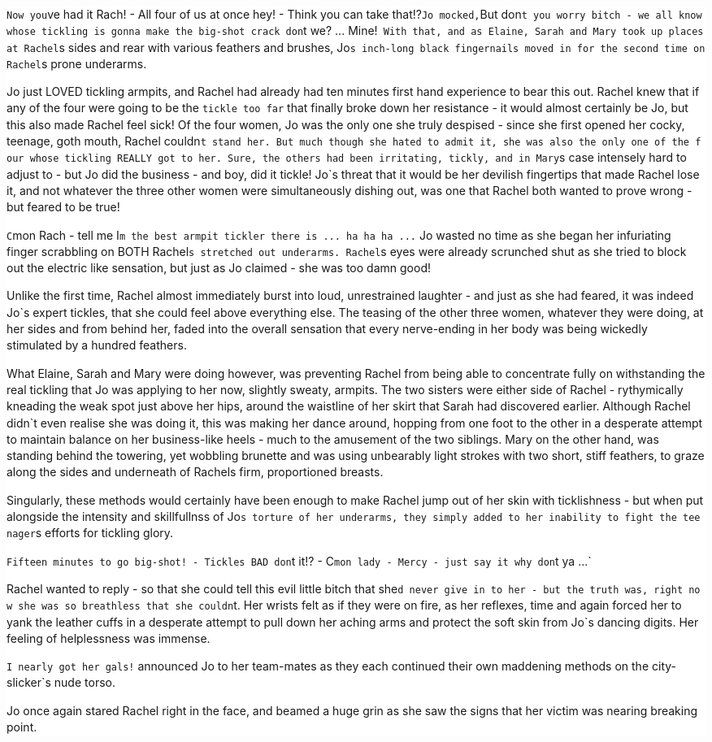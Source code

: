`Now you`ve had it Rach! - All four of us at once hey! - Think you can take that!?` Jo mocked, `But don`t you worry bitch - we all know whose tickling is gonna make the big-shot crack don`t we? ... Mine!` With that, and as Elaine, Sarah and Mary took up places at Rachel`s sides and rear with various feathers and brushes, Jo`s inch-long black fingernails moved in for the second time on Rachel`s prone underarms.

Jo just LOVED tickling armpits, and Rachel had already had ten minutes first hand experience to bear this out. Rachel knew that if any of the four were going to be the `tickle too far` that finally broke down her resistance - it would almost certainly be Jo, but this also made Rachel feel sick! Of the four women, Jo was the only one she truly despised - since she first opened her cocky, teenage, goth mouth, Rachel couldn`t stand her. But much though she hated to admit it, she was also the only one of the four whose tickling REALLY got to her. Sure, the others had been irritating, tickly, and in Mary`s case intensely hard to adjust to - but Jo did the business - and boy, did it tickle! Jo`s threat that it would be her devilish fingertips that made Rachel lose it, and not whatever the three other women were simultaneously dishing out, was one that Rachel both wanted to prove wrong - but feared to be true!

`C`mon Rach - tell me I`m the best armpit tickler there is ... ha ha ha ...` Jo wasted no time as she began her infuriating finger scrabbling on BOTH Rachel`s stretched out underarms. Rachel`s eyes were already scrunched shut as she tried to block out the electric like sensation, but just as Jo claimed - she was too damn good!

Unlike the first time, Rachel almost immediately burst into loud, unrestrained laughter - and just as she had feared, it was indeed Jo`s expert tickles, that she could feel above everything else. The teasing of the other three women, whatever they were doing, at her sides and from behind her, faded into the overall sensation that every nerve-ending in her body was being wickedly stimulated by a hundred feathers.

What Elaine, Sarah and Mary were doing however, was preventing Rachel from being able to concentrate fully on withstanding the real tickling that Jo was applying to her now, slightly sweaty, armpits. The two sisters were either side of Rachel - rythymically kneading the weak spot just above her hips, around the waistline of her skirt that Sarah had discovered earlier. Although Rachel didn`t even realise she was doing it, this was making her dance around, hopping from one foot to the other in a desperate attempt to maintain balance on her business-like heels - much to the amusement of the two siblings. Mary on the other hand, was standing behind the towering, yet wobbling brunette and was using unbearably light strokes with two short, stiff feathers, to graze along the sides and underneath of Rachels firm, proportioned breasts.

Singularly, these methods would certainly have been enough to make Rachel jump out of her skin with ticklishness - but when put alongside the intensity and skillfullnss of Jo`s torture of her underarms, they simply added to her inability to fight the teenager`s efforts for tickling glory.

`Fifteen minutes to go big-shot! - Tickles BAD don`t it!? - C`mon lady - Mercy - just say it why don`t ya ...`

Rachel wanted to reply - so that she could tell this evil little bitch that she`d never give in to her - but the truth was, right now she was so breathless that she couldn`t. Her wrists felt as if they were on fire, as her reflexes, time and again forced her to yank the leather cuffs in a desperate attempt to pull down her aching arms and protect the soft skin from Jo`s dancing digits. Her feeling of helplessness was immense.

`I nearly got her gals!` announced Jo to her team-mates as they each continued their own maddening methods on the city-slicker`s nude torso.

Jo once again stared Rachel right in the face, and beamed a huge grin as she saw the signs that her victim was nearing breaking point.
